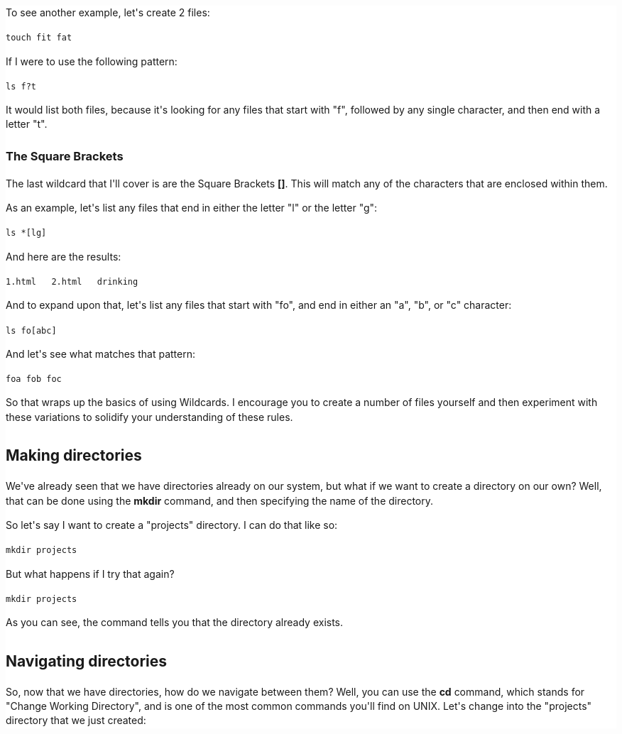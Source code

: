 To see another example, let's create 2 files:

    touch fit fat

If I were to use the following pattern:

    ls f?t

It would list both files, because it's looking for any files that start with
"f", followed by any single character, and then end with a letter "t".


### The Square Brackets

The last wildcard that I'll cover is are the Square Brackets **[]**.  This will
match any of the characters that are enclosed within them.

As an example, let's list any files that end in either the letter "l" or the letter "g":

    ls *[lg]

And here are the results:

    1.html   2.html   drinking

And to expand upon that, let's list any files that start with "fo", and end in
either an "a", "b", or "c" character:

    ls fo[abc]

And let's see what matches that pattern:

    foa fob foc

So that wraps up the basics of using Wildcards.  I encourage you to create
a number of files yourself and then experiment with these variations to solidify
your understanding of these rules.


## Making directories

We've already seen that we have directories already on our system, but what if
we want to create a directory on our own?  Well, that can be done using the
**mkdir** command, and then specifying the name of the directory.

So let's say I want to create a "projects" directory.  I can do that like so:

    mkdir projects

But what happens if I try that again?

    mkdir projects

As you can see, the command tells you that the directory already exists.


## Navigating directories

So, now that we have directories, how do we navigate between them?
Well, you can use the **cd** command, which stands for "Change Working
Directory", and is one of the most common commands you'll find on UNIX.
Let's change into the "projects" directory that we just created: 
